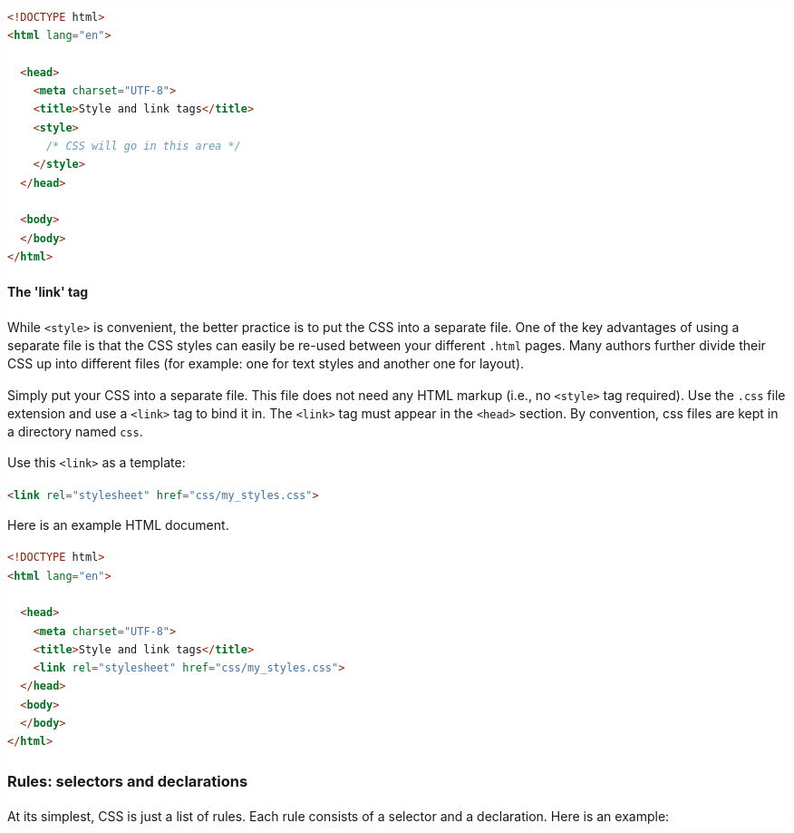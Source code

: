 ```html
<!DOCTYPE html>
<html lang="en">
 
  <head>
    <meta charset="UTF-8">
    <title>Style and link tags</title>
    <style>
      /* CSS will go in this area */
    </style>
  </head>
 
  <body>
  </body>
</html>
```

#### The 'link' tag

While `<style>` is convenient, the better practice is to put the CSS into a separate file. One of the key advantages of using a separate file is that the CSS styles can easily be re-used between your different `.html` pages.  Many authors further divide their CSS up into different files (for example: one for text styles and another one for layout).  

Simply put your CSS into a separate file. This file does not need any HTML markup (i.e., no `<style>` tag required).  Use the `.css` file extension and use a `<link>` tag to bind it in. The `<link>` tag must appear in the `<head>` section.  By convention, css files are kept in a directory named `css`.

Use this `<link>` as a template:

```html
<link rel="stylesheet" href="css/my_styles.css">
```

Here is an example HTML document.

```html
<!DOCTYPE html>
<html lang="en">
 
  <head>
    <meta charset="UTF-8">
    <title>Style and link tags</title>
    <link rel="stylesheet" href="css/my_styles.css">
  </head>
  <body>
  </body>
</html>
```

### Rules: selectors and declarations

At its simplest, CSS is just a list of rules.  Each rule consists of a selector and a declaration.  Here is an example:
